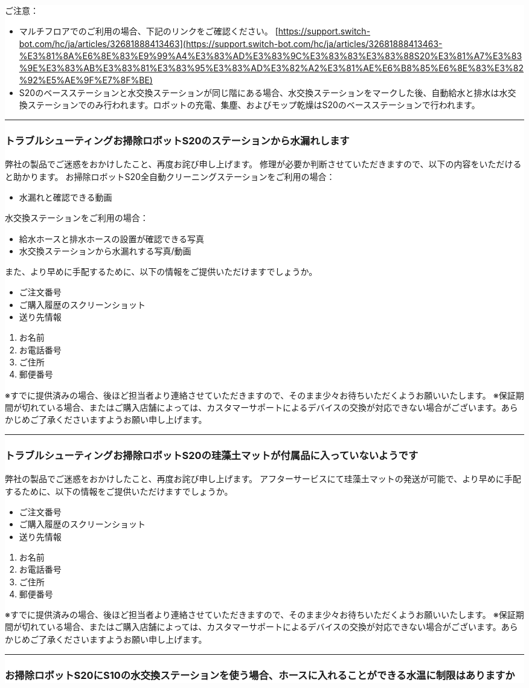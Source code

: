 ご注意：
- マルチフロアでのご利用の場合、下記のリンクをご確認ください。
[https://support.switch-bot.com/hc/ja/articles/32681888413463](https://support.switch-bot.com/hc/ja/articles/32681888413463-%E3%81%8A%E6%8E%83%E9%99%A4%E3%83%AD%E3%83%9C%E3%83%83%E3%83%88S20%E3%81%A7%E3%83%9E%E3%83%AB%E3%83%81%E3%83%95%E3%83%AD%E3%82%A2%E3%81%AE%E6%B8%85%E6%8E%83%E3%82%92%E5%AE%9F%E7%8F%BE)
- S20のベースステーションと水交換ステーションが同じ階にある場合、水交換ステーションをマークした後、自動給水と排水は水交換ステーションでのみ行われます。ロボットの充電、集塵、およびモップ乾燥はS20のベースステーションで行われます。


---
### トラブルシューティングお掃除ロボットS20のステーションから水漏れします

弊社の製品でご迷惑をおかけしたこと、再度お詫び申し上げます。
修理が必要か判断させていただきますので、以下の内容をいただけると助かります。
お掃除ロボットS20全自動クリーニングステーションをご利用の場合：
- 水漏れと確認できる動画

水交換ステーションをご利用の場合：
- 給水ホースと排水ホースの設置が確認できる写真
- 水交換ステーションから水漏れする写真/動画

また、より早めに手配するために、以下の情報をご提供いただけますでしょうか。
- ご注文番号
- ご購入履歴のスクリーンショット
- 送り先情報
1. お名前
2. お電話番号
3. ご住所
4. 郵便番号

※すでに提供済みの場合、後ほど担当者より連絡させていただきますので、そのまま少々お待ちいただくようお願いいたします。 ※保証期間が切れている場合、またはご購入店舗によっては、カスタマーサポートによるデバイスの交換が対応できない場合がございます。あらかじめご了承くださいますようお願い申し上げます。


---
### トラブルシューティングお掃除ロボットS20の珪藻土マットが付属品に入っていないようです

弊社の製品でご迷惑をおかけしたこと、再度お詫び申し上げます。
アフターサービスにて珪藻土マットの発送が可能で、より早めに手配するために、以下の情報をご提供いただけますでしょうか。
- ご注文番号
- ご購入履歴のスクリーンショット
- 送り先情報
1. お名前
2. お電話番号
3. ご住所
4. 郵便番号


※すでに提供済みの場合、後ほど担当者より連絡させていただきますので、そのまま少々お待ちいただくようお願いいたします。
※保証期間が切れている場合、またはご購入店舗によっては、カスタマーサポートによるデバイスの交換が対応できない場合がございます。あらかじめご了承くださいますようお願い申し上げます。


---
### お掃除ロボットS20にS10の水交換ステーションを使う場合、ホースに入れることができる水温に制限はありますか
